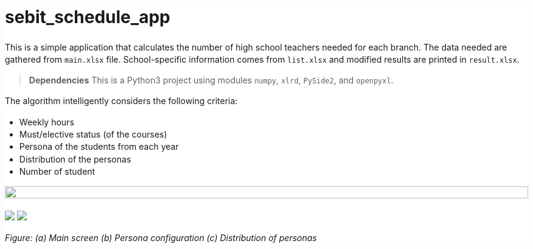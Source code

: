 # sebit_schedule_app
This is a simple application that calculates the number of high school teachers needed for each branch. The data needed are gathered from `main.xlsx` file. School-specific information comes from `list.xlsx` and modified results are printed in `result.xlsx`. 

>**Dependencies** This is a Python3 project using modules `numpy`, `xlrd`, `PySide2`, and `openpyxl`.

The algorithm intelligently considers the following criteria:
- Weekly hours
- Must/elective status (of the courses)
- Persona of the students from each year
- Distribution of the personas
- Number of student

<img src="https://user-images.githubusercontent.com/97564250/232238950-8270f3db-99ae-4515-be42-ec4e81fc0d85.jpg"  width="100%" height="50%">
<p float="left">
  <img src="https://user-images.githubusercontent.com/97564250/232238959-a8e4dc6d-5567-47a0-a9bb-2fb9a1649c32.jpg"  width="72%" >
  <img src="https://user-images.githubusercontent.com/97564250/232238955-703a8f03-eb33-419d-be39-1b68b07ec196.jpg"  width="27.5%" >
</p>

_Figure: (a) Main screen (b) Persona configuration (c) Distribution of personas_

